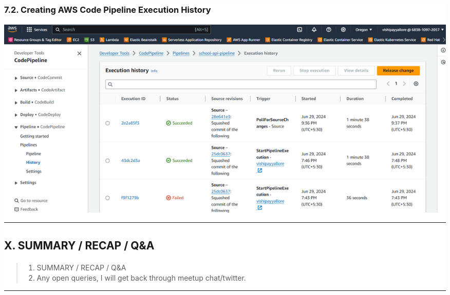 ### 7.2. Creating AWS Code Pipeline Execution History

![AWS Code Pipeline](Documentation/Images/AWS_Code_Pipeline_History.PNG)

---

## X. SUMMARY / RECAP / Q&A

> 1. SUMMARY / RECAP / Q&A
> 2. Any open queries, I will get back through meetup chat/twitter.

---
